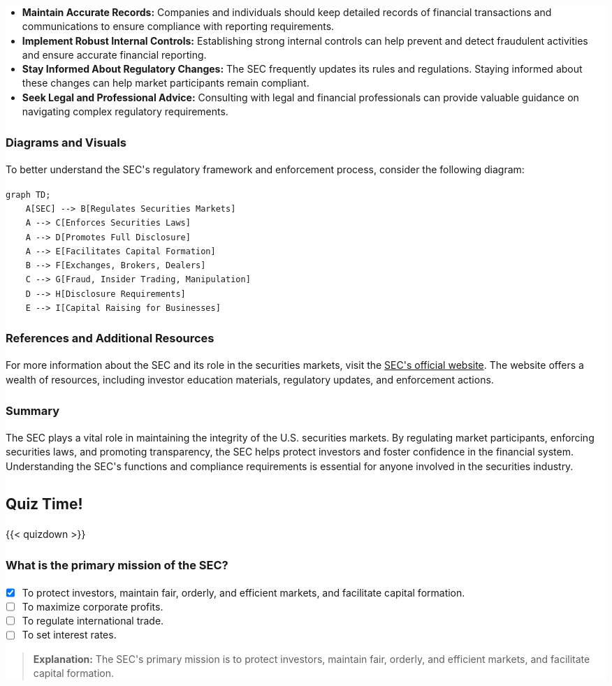 - **Maintain Accurate Records:** Companies and individuals should keep detailed records of financial transactions and communications to ensure compliance with reporting requirements.
- **Implement Robust Internal Controls:** Establishing strong internal controls can help prevent and detect fraudulent activities and ensure accurate financial reporting.
- **Stay Informed About Regulatory Changes:** The SEC frequently updates its rules and regulations. Staying informed about these changes can help market participants remain compliant.
- **Seek Legal and Professional Advice:** Consulting with legal and financial professionals can provide valuable guidance on navigating complex regulatory requirements.

### Diagrams and Visuals

To better understand the SEC's regulatory framework and enforcement process, consider the following diagram:

```mermaid
graph TD;
    A[SEC] --> B[Regulates Securities Markets]
    A --> C[Enforces Securities Laws]
    A --> D[Promotes Full Disclosure]
    A --> E[Facilitates Capital Formation]
    B --> F[Exchanges, Brokers, Dealers]
    C --> G[Fraud, Insider Trading, Manipulation]
    D --> H[Disclosure Requirements]
    E --> I[Capital Raising for Businesses]
```

### References and Additional Resources

For more information about the SEC and its role in the securities markets, visit the [SEC's official website](https://www.sec.gov). The website offers a wealth of resources, including investor education materials, regulatory updates, and enforcement actions.

### Summary

The SEC plays a vital role in maintaining the integrity of the U.S. securities markets. By regulating market participants, enforcing securities laws, and promoting transparency, the SEC helps protect investors and foster confidence in the financial system. Understanding the SEC's functions and compliance requirements is essential for anyone involved in the securities industry.

## Quiz Time!

{{< quizdown >}}

### What is the primary mission of the SEC?

- [x] To protect investors, maintain fair, orderly, and efficient markets, and facilitate capital formation.
- [ ] To maximize corporate profits.
- [ ] To regulate international trade.
- [ ] To set interest rates.

> **Explanation:** The SEC's primary mission is to protect investors, maintain fair, orderly, and efficient markets, and facilitate capital formation.
